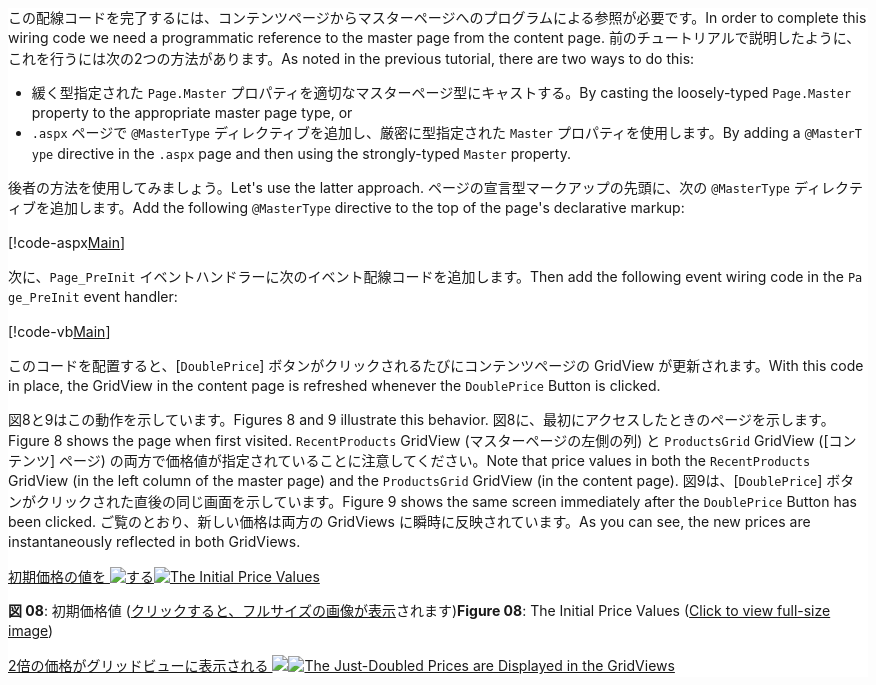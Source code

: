 <span data-ttu-id="0c7a1-239">この配線コードを完了するには、コンテンツページからマスターページへのプログラムによる参照が必要です。</span><span class="sxs-lookup"><span data-stu-id="0c7a1-239">In order to complete this wiring code we need a programmatic reference to the master page from the content page.</span></span> <span data-ttu-id="0c7a1-240">前のチュートリアルで説明したように、これを行うには次の2つの方法があります。</span><span class="sxs-lookup"><span data-stu-id="0c7a1-240">As noted in the previous tutorial, there are two ways to do this:</span></span>

- <span data-ttu-id="0c7a1-241">緩く型指定された `Page.Master` プロパティを適切なマスターページ型にキャストする。</span><span class="sxs-lookup"><span data-stu-id="0c7a1-241">By casting the loosely-typed `Page.Master` property to the appropriate master page type, or</span></span>
- <span data-ttu-id="0c7a1-242">`.aspx` ページで `@MasterType` ディレクティブを追加し、厳密に型指定された `Master` プロパティを使用します。</span><span class="sxs-lookup"><span data-stu-id="0c7a1-242">By adding a `@MasterType` directive in the `.aspx` page and then using the strongly-typed `Master` property.</span></span>

<span data-ttu-id="0c7a1-243">後者の方法を使用してみましょう。</span><span class="sxs-lookup"><span data-stu-id="0c7a1-243">Let's use the latter approach.</span></span> <span data-ttu-id="0c7a1-244">ページの宣言型マークアップの先頭に、次の `@MasterType` ディレクティブを追加します。</span><span class="sxs-lookup"><span data-stu-id="0c7a1-244">Add the following `@MasterType` directive to the top of the page's declarative markup:</span></span>

[!code-aspx[Main](interacting-with-the-content-page-from-the-master-page-vb/samples/sample13.aspx)]

<span data-ttu-id="0c7a1-245">次に、`Page_PreInit` イベントハンドラーに次のイベント配線コードを追加します。</span><span class="sxs-lookup"><span data-stu-id="0c7a1-245">Then add the following event wiring code in the `Page_PreInit` event handler:</span></span>

[!code-vb[Main](interacting-with-the-content-page-from-the-master-page-vb/samples/sample14.vb)]

<span data-ttu-id="0c7a1-246">このコードを配置すると、[`DoublePrice`] ボタンがクリックされるたびにコンテンツページの GridView が更新されます。</span><span class="sxs-lookup"><span data-stu-id="0c7a1-246">With this code in place, the GridView in the content page is refreshed whenever the `DoublePrice` Button is clicked.</span></span>

<span data-ttu-id="0c7a1-247">図8と9はこの動作を示しています。</span><span class="sxs-lookup"><span data-stu-id="0c7a1-247">Figures 8 and 9 illustrate this behavior.</span></span> <span data-ttu-id="0c7a1-248">図8に、最初にアクセスしたときのページを示します。</span><span class="sxs-lookup"><span data-stu-id="0c7a1-248">Figure 8 shows the page when first visited.</span></span> <span data-ttu-id="0c7a1-249">`RecentProducts` GridView (マスターページの左側の列) と `ProductsGrid` GridView ([コンテンツ] ページ) の両方で価格値が指定されていることに注意してください。</span><span class="sxs-lookup"><span data-stu-id="0c7a1-249">Note that price values in both the `RecentProducts` GridView (in the left column of the master page) and the `ProductsGrid` GridView (in the content page).</span></span> <span data-ttu-id="0c7a1-250">図9は、[`DoublePrice`] ボタンがクリックされた直後の同じ画面を示しています。</span><span class="sxs-lookup"><span data-stu-id="0c7a1-250">Figure 9 shows the same screen immediately after the `DoublePrice` Button has been clicked.</span></span> <span data-ttu-id="0c7a1-251">ご覧のとおり、新しい価格は両方の GridViews に瞬時に反映されています。</span><span class="sxs-lookup"><span data-stu-id="0c7a1-251">As you can see, the new prices are instantaneously reflected in both GridViews.</span></span>

<span data-ttu-id="0c7a1-252">[初期価格の値を ![する](interacting-with-the-content-page-from-the-master-page-vb/_static/image23.png)](interacting-with-the-content-page-from-the-master-page-vb/_static/image22.png)</span><span class="sxs-lookup"><span data-stu-id="0c7a1-252">[![The Initial Price Values](interacting-with-the-content-page-from-the-master-page-vb/_static/image23.png)](interacting-with-the-content-page-from-the-master-page-vb/_static/image22.png)</span></span>

<span data-ttu-id="0c7a1-253">**図 08**: 初期価格値 ([クリックすると、フルサイズの画像が表示](interacting-with-the-content-page-from-the-master-page-vb/_static/image24.png)されます)</span><span class="sxs-lookup"><span data-stu-id="0c7a1-253">**Figure 08**: The Initial Price Values  ([Click to view full-size image](interacting-with-the-content-page-from-the-master-page-vb/_static/image24.png))</span></span>

<span data-ttu-id="0c7a1-254">[2倍の価格がグリッドビューに表示される ![](interacting-with-the-content-page-from-the-master-page-vb/_static/image26.png)](interacting-with-the-content-page-from-the-master-page-vb/_static/image25.png)</span><span class="sxs-lookup"><span data-stu-id="0c7a1-254">[![The Just-Doubled Prices are Displayed in the GridViews](interacting-with-the-content-page-from-the-master-page-vb/_static/image26.png)](interacting-with-the-content-page-from-the-master-page-vb/_static/image25.png)</span></span>
